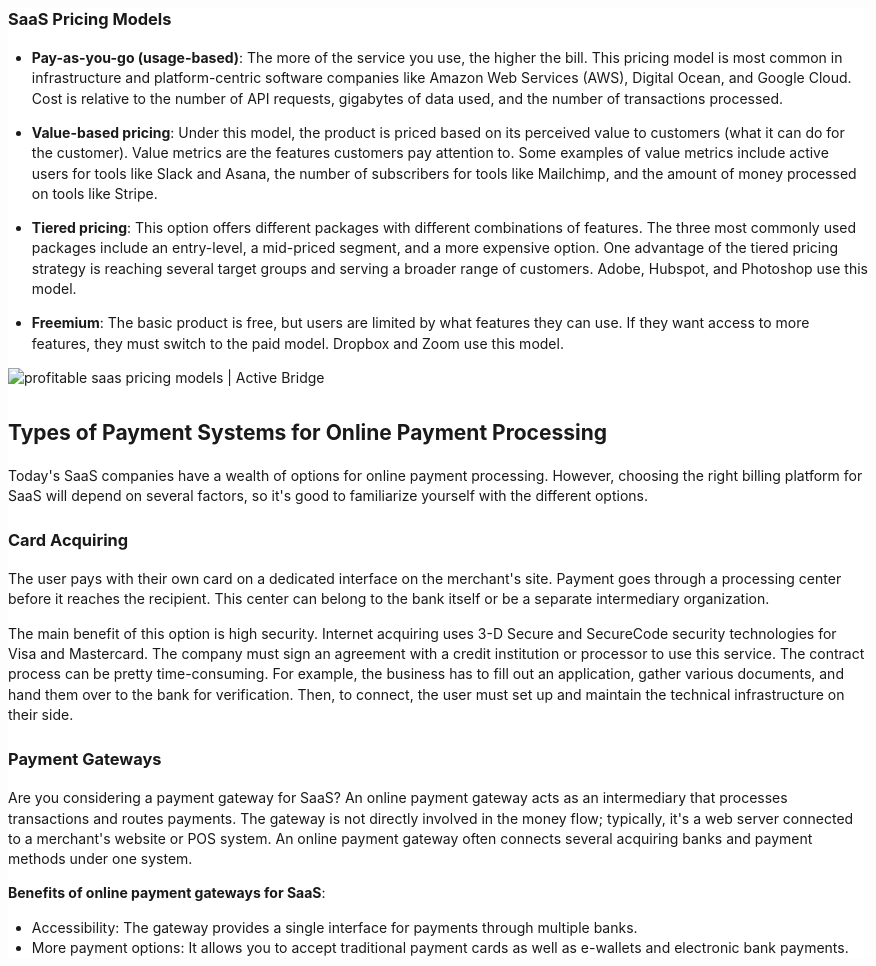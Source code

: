 ### SaaS Pricing Models

* **Pay-as-you-go (usage-based)**: The more of the service you use, the higher the bill. This pricing model is most common in infrastructure and platform-centric software companies like Amazon Web Services (AWS), Digital Ocean, and Google Cloud. Cost is relative to the number of API requests, gigabytes of data used, and the number of transactions processed.

* **Value-based pricing**: Under this model, the product is priced based on its perceived value to customers (what it can do for the customer). Value metrics are the features customers pay attention to. Some examples of value metrics include active users for tools like Slack and Asana, the number of subscribers for tools like Mailchimp, and the amount of money processed on tools like Stripe. 

* **Tiered pricing**: This option offers different packages with different combinations of features. The three most commonly used packages include an entry-level, a mid-priced segment, and a more expensive option. One advantage of the tiered pricing strategy is reaching several target groups and serving a broader range of customers. Adobe, Hubspot, and Photoshop use this model. 

* **Freemium**: The basic product is free, but users are limited by what features they can use. If they want access to more features, they must switch to the paid model. Dropbox and Zoom use this model. 

![`profitable saas pricing models | Active Bridge`](https://i.imgur.com/n4PZUoV.png)

## Types of Payment Systems for Online Payment Processing

Today's SaaS companies have a wealth of options for online payment processing. However, choosing the right billing platform for SaaS will depend on several factors, so it's good to familiarize yourself with the different options. 

### Card Acquiring

The user pays with their own card on a dedicated interface on the merchant's site. Payment goes through a processing center before it reaches the recipient. This center can belong to the bank itself or be a separate intermediary organization. 

The main benefit of this option is high security. Internet acquiring uses 3-D Secure and SecureCode security technologies for Visa and Mastercard. The company must sign an agreement with a credit institution or processor to use this service. The contract process can be pretty time-consuming. For example, the business has to fill out an application, gather various documents, and hand them over to the bank for verification. Then, to connect, the user must set up and maintain the technical infrastructure on their side. 

### Payment Gateways

Are you considering a payment gateway for SaaS? An online payment gateway acts as an intermediary that processes transactions and routes payments. The gateway is not directly involved in the money flow; typically, it's a web server connected to a merchant's website or POS system. An online payment gateway often connects several acquiring banks and payment methods under one system. 

**Benefits of online payment gateways for SaaS**:

* Accessibility: The gateway provides a single interface for payments through multiple banks.
* More payment options: It allows you to accept traditional payment cards as well as e-wallets and electronic bank payments.
